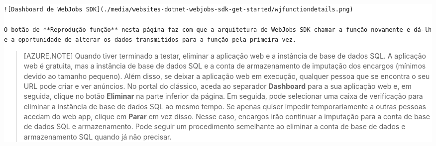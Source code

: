     ![Dashboard de WebJobs SDK](./media/websites-dotnet-webjobs-sdk-get-started/wjfunctiondetails.png)

    O botão de **Reprodução função** nesta página faz com que a arquitetura de WebJobs SDK chamar a função novamente e dá-lhe a oportunidade de alterar os dados transmitidos para a função pela primeira vez.

>[AZURE.NOTE] Quando tiver terminado a testar, eliminar a aplicação web e a instância de base de dados SQL. A aplicação web é gratuita, mas a instância de base de dados SQL e a conta de armazenamento de imputação dos encargos (mínimos devido ao tamanho pequeno). Além disso, se deixar a aplicação web em execução, qualquer pessoa que se encontra o seu URL pode criar e ver anúncios. No portal do clássico, aceda ao separador **Dashboard** para a sua aplicação web e, em seguida, clique no botão **Eliminar** na parte inferior da página. Em seguida, pode selecionar uma caixa de verificação para eliminar a instância de base de dados SQL ao mesmo tempo. Se apenas quiser impedir temporariamente a outras pessoas acedam do web app, clique em **Parar** em vez disso. Nesse caso, encargos irão continuar a imputação para a conta de base de dados SQL e armazenamento. Pode seguir um procedimento semelhante ao eliminar a conta de base de dados e armazenamento SQL quando já não precisar.
